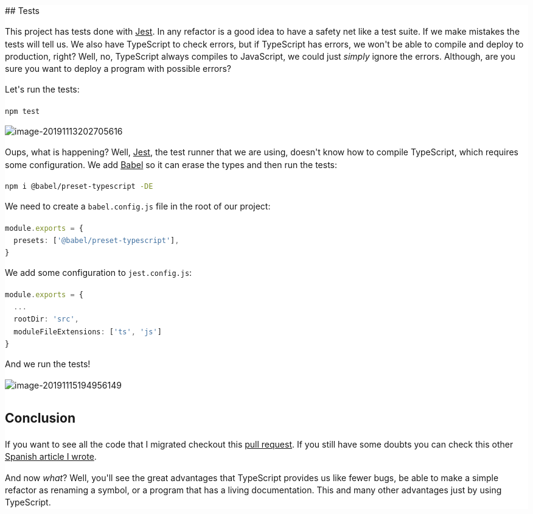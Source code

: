 ## Tests

This project has tests done with [Jest](https://jestjs.io/). In any refactor is a good idea to have a safety net like a test suite. If we make mistakes the tests will tell us. We also have TypeScript to check errors, but if TypeScript has errors, we won't be able to compile and deploy to production, right? Well, no, TypeScript always compiles to JavaScript, we could just _simply_ ignore the errors. Although, are you sure you want to deploy a program with possible errors?

Let's run the tests:

```bash
npm test
```

![image-20191113202705616](infrastructure/articles/images/migrating-to-typescript/image-20191113202705616.png)

Oups, what is happening? Well, [Jest](https://jestjs.io/), the test runner that we are using, doesn't know how to compile TypeScript, which requires some configuration. We add [Babel](https://babeljs.io/) so it can erase the types and then run the tests:

```bash
npm i @babel/preset-typescript -DE
```

We need to create a `babel.config.js` file in the root of our project:

```typescript
module.exports = {
  presets: ['@babel/preset-typescript'],
}
```

We add some configuration to `jest.config.js`:

```typescript
module.exports = {
  ...
  rootDir: 'src',
  moduleFileExtensions: ['ts', 'js']
}
```

And we run the tests!

![image-20191115194956149](infrastructure/articles/images/migrating-to-typescript/image-20191115194956149.png)

## Conclusion

If you want to see all the code that I migrated checkout this [pull request](https://github.com/cesalberca/advanced-javascript-patterns/pull/8/files). If you still have some doubts you can check this other [Spanish article I wrote](https://www.adictosaltrabajo.com/2018/08/01/typescript-vs-javascript/).

And now _what_? Well, you'll see the great advantages that TypeScript provides us like fewer bugs, be able to make a simple refactor as renaming a symbol, or a program that has a living documentation. This and many other advantages just by using TypeScript.
